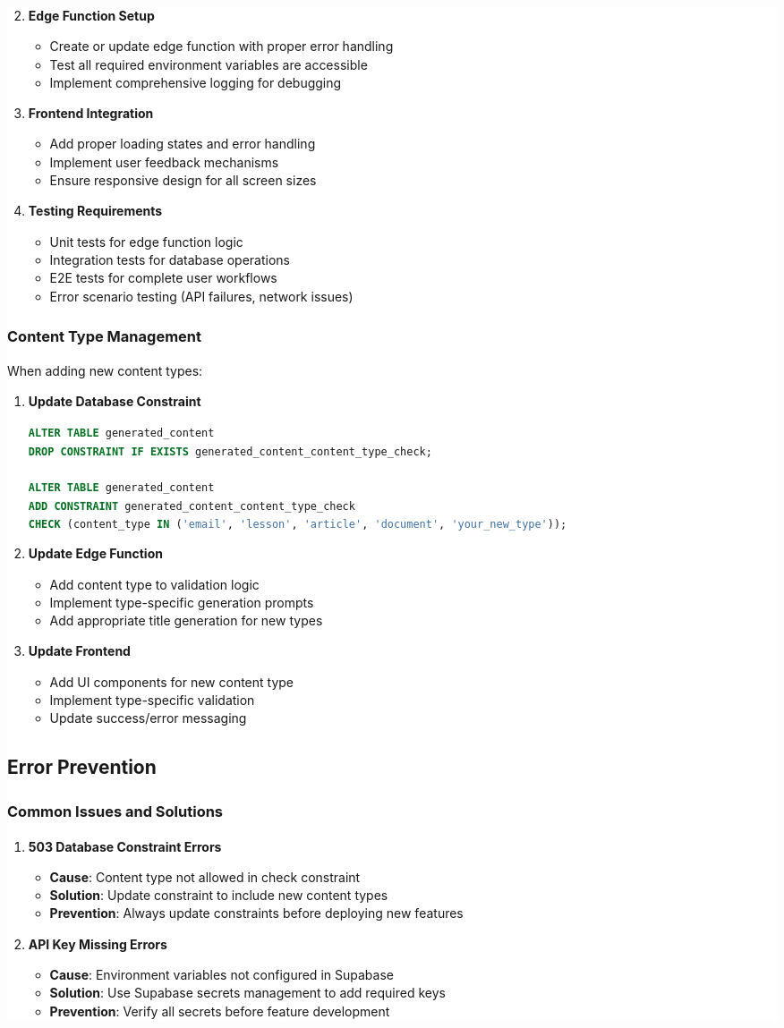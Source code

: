 2. **Edge Function Setup**
   - Create or update edge function with proper error handling
   - Test all required environment variables are accessible
   - Implement comprehensive logging for debugging

3. **Frontend Integration**
   - Add proper loading states and error handling
   - Implement user feedback mechanisms
   - Ensure responsive design for all screen sizes

4. **Testing Requirements**
   - Unit tests for edge function logic
   - Integration tests for database operations
   - E2E tests for complete user workflows
   - Error scenario testing (API failures, network issues)

### Content Type Management

When adding new content types:

1. **Update Database Constraint**
   ```sql
   ALTER TABLE generated_content 
   DROP CONSTRAINT IF EXISTS generated_content_content_type_check;
   
   ALTER TABLE generated_content 
   ADD CONSTRAINT generated_content_content_type_check 
   CHECK (content_type IN ('email', 'lesson', 'article', 'document', 'your_new_type'));
   ```

2. **Update Edge Function**
   - Add content type to validation logic
   - Implement type-specific generation prompts
   - Add appropriate title generation for new types

3. **Update Frontend**
   - Add UI components for new content type
   - Implement type-specific validation
   - Update success/error messaging

## Error Prevention

### Common Issues and Solutions

1. **503 Database Constraint Errors**
   - **Cause**: Content type not allowed in check constraint
   - **Solution**: Update constraint to include new content types
   - **Prevention**: Always update constraints before deploying new features

2. **API Key Missing Errors**
   - **Cause**: Environment variables not configured in Supabase
   - **Solution**: Use Supabase secrets management to add required keys
   - **Prevention**: Verify all secrets before feature development

